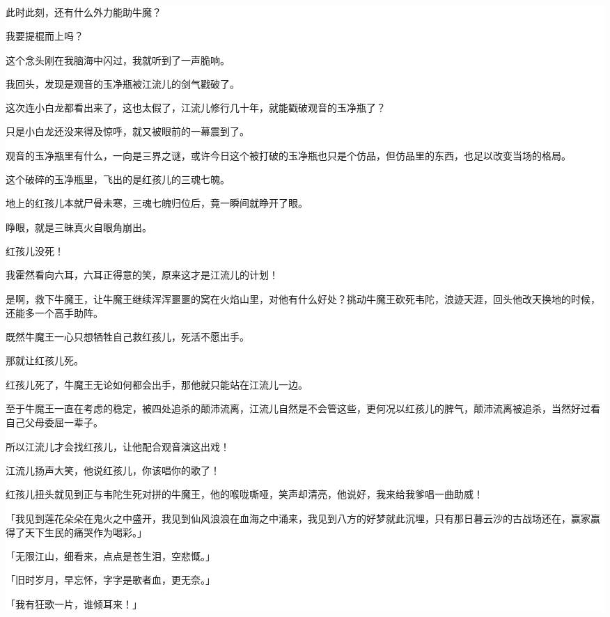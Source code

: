 
此时此刻，还有什么外力能助牛魔？


我要提棍而上吗？


这个念头刚在我脑海中闪过，我就听到了一声脆响。


我回头，发现是观音的玉净瓶被江流儿的剑气戳破了。


这次连小白龙都看出来了，这也太假了，江流儿修行几十年，就能戳破观音的玉净瓶了？


只是小白龙还没来得及惊呼，就又被眼前的一幕震到了。


观音的玉净瓶里有什么，一向是三界之谜，或许今日这个被打破的玉净瓶也只是个仿品，但仿品里的东西，也足以改变当场的格局。


这个破碎的玉净瓶里，飞出的是红孩儿的三魂七魄。


地上的红孩儿本就尸骨未寒，三魂七魄归位后，竟一瞬间就睁开了眼。


睁眼，就是三昧真火自眼角崩出。


红孩儿没死！


我霍然看向六耳，六耳正得意的笑，原来这才是江流儿的计划！


是啊，救下牛魔王，让牛魔王继续浑浑噩噩的窝在火焰山里，对他有什么好处？挑动牛魔王砍死韦陀，浪迹天涯，回头他改天换地的时候，还能多一个高手助阵。


既然牛魔王一心只想牺牲自己救红孩儿，死活不愿出手。


那就让红孩儿死。


红孩儿死了，牛魔王无论如何都会出手，那他就只能站在江流儿一边。


至于牛魔王一直在考虑的稳定，被四处追杀的颠沛流离，江流儿自然是不会管这些，更何况以红孩儿的脾气，颠沛流离被追杀，当然好过看自己父母委屈一辈子。


所以江流儿才会找红孩儿，让他配合观音演这出戏！


江流儿扬声大笑，他说红孩儿，你该唱你的歌了！


红孩儿扭头就见到正与韦陀生死对拼的牛魔王，他的喉咙嘶哑，笑声却清亮，他说好，我来给我爹唱一曲助威！


「我见到莲花朵朵在鬼火之中盛开，我见到仙风浪浪在血海之中涌来，我见到八方的好梦就此沉埋，只有那日暮云沙的古战场还在，赢家赢得了天下生民的痛哭作为喝彩。」


「无限江山，细看来，点点是苍生泪，空悲慨。」


「旧时岁月，早忘怀，字字是歌者血，更无奈。」


「我有狂歌一片，谁倾耳来！」

